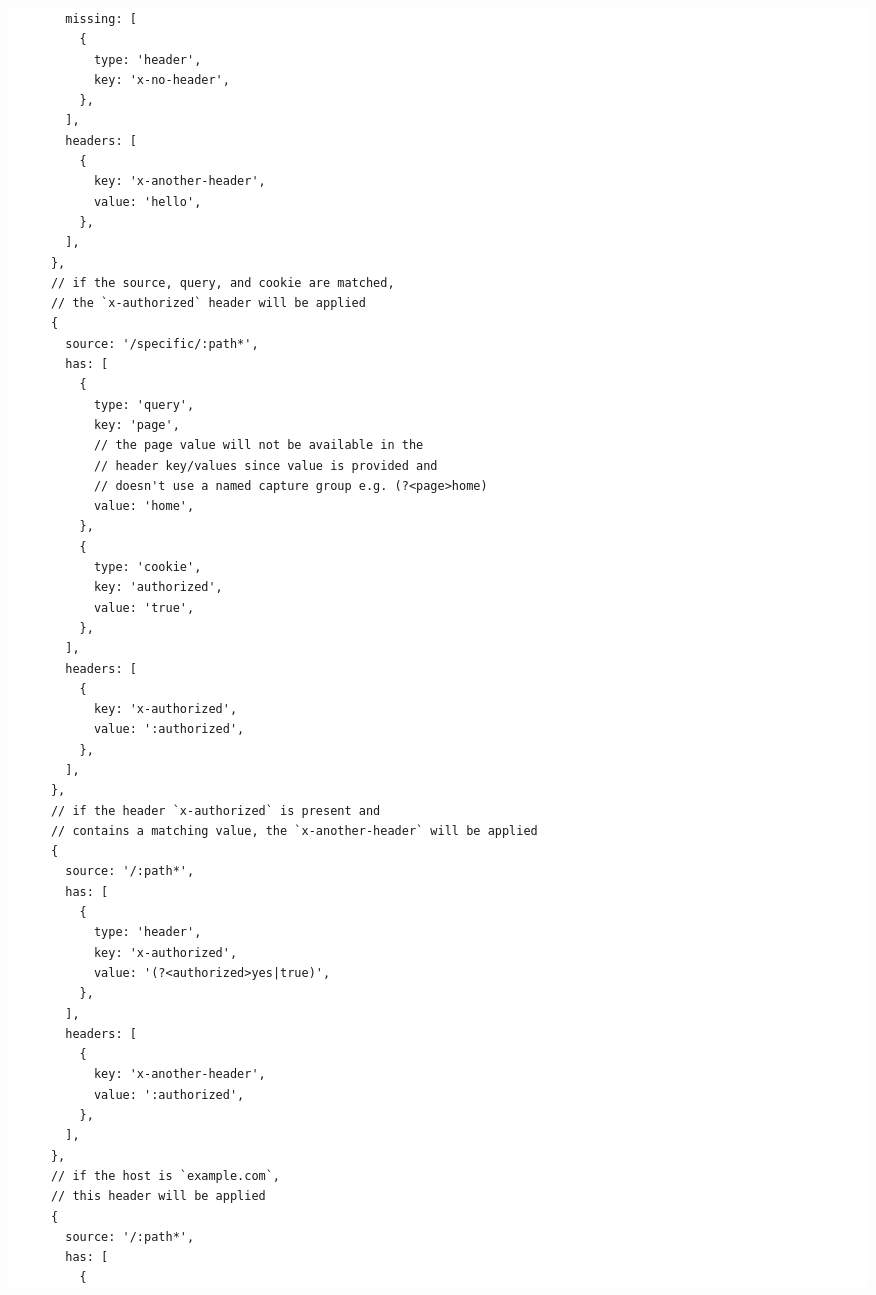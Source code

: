 ```
        missing: [
          {
            type: 'header',
            key: 'x-no-header',
          },
        ],
        headers: [
          {
            key: 'x-another-header',
            value: 'hello',
          },
        ],
      },
      // if the source, query, and cookie are matched,
      // the `x-authorized` header will be applied
      {
        source: '/specific/:path*',
        has: [
          {
            type: 'query',
            key: 'page',
            // the page value will not be available in the
            // header key/values since value is provided and
            // doesn't use a named capture group e.g. (?<page>home)
            value: 'home',
          },
          {
            type: 'cookie',
            key: 'authorized',
            value: 'true',
          },
        ],
        headers: [
          {
            key: 'x-authorized',
            value: ':authorized',
          },
        ],
      },
      // if the header `x-authorized` is present and
      // contains a matching value, the `x-another-header` will be applied
      {
        source: '/:path*',
        has: [
          {
            type: 'header',
            key: 'x-authorized',
            value: '(?<authorized>yes|true)',
          },
        ],
        headers: [
          {
            key: 'x-another-header',
            value: ':authorized',
          },
        ],
      },
      // if the host is `example.com`,
      // this header will be applied
      {
        source: '/:path*',
        has: [
          {
```